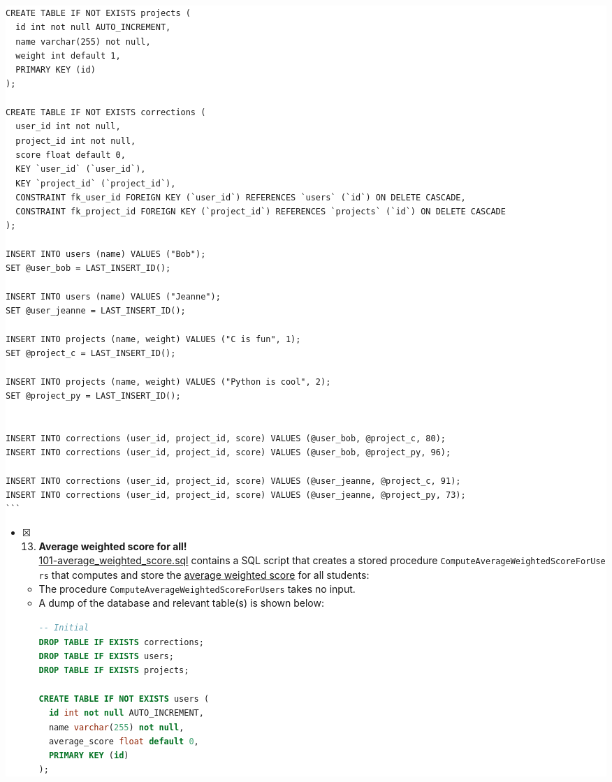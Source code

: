     CREATE TABLE IF NOT EXISTS projects (
      id int not null AUTO_INCREMENT,
      name varchar(255) not null,
      weight int default 1,
      PRIMARY KEY (id)
    );

    CREATE TABLE IF NOT EXISTS corrections (
      user_id int not null,
      project_id int not null,
      score float default 0,
      KEY `user_id` (`user_id`),
      KEY `project_id` (`project_id`),
      CONSTRAINT fk_user_id FOREIGN KEY (`user_id`) REFERENCES `users` (`id`) ON DELETE CASCADE,
      CONSTRAINT fk_project_id FOREIGN KEY (`project_id`) REFERENCES `projects` (`id`) ON DELETE CASCADE
    );

    INSERT INTO users (name) VALUES ("Bob");
    SET @user_bob = LAST_INSERT_ID();

    INSERT INTO users (name) VALUES ("Jeanne");
    SET @user_jeanne = LAST_INSERT_ID();

    INSERT INTO projects (name, weight) VALUES ("C is fun", 1);
    SET @project_c = LAST_INSERT_ID();

    INSERT INTO projects (name, weight) VALUES ("Python is cool", 2);
    SET @project_py = LAST_INSERT_ID();


    INSERT INTO corrections (user_id, project_id, score) VALUES (@user_bob, @project_c, 80);
    INSERT INTO corrections (user_id, project_id, score) VALUES (@user_bob, @project_py, 96);

    INSERT INTO corrections (user_id, project_id, score) VALUES (@user_jeanne, @project_c, 91);
    INSERT INTO corrections (user_id, project_id, score) VALUES (@user_jeanne, @project_py, 73);
    ```

+ [x] 13. **Average weighted score for all!**<br/>[101-average_weighted_score.sql](101-average_weighted_score.sql) contains a SQL script that creates a stored procedure `ComputeAverageWeightedScoreForUsers` that computes and store the [average weighted score](https://www.wikihow.com/Calculate-Weighted-Average) for all students:
  + The procedure `ComputeAverageWeightedScoreForUsers` takes no input.
  + A dump of the database and relevant table(s) is shown below:
    ```sql
    -- Initial
    DROP TABLE IF EXISTS corrections;
    DROP TABLE IF EXISTS users;
    DROP TABLE IF EXISTS projects;

    CREATE TABLE IF NOT EXISTS users (
      id int not null AUTO_INCREMENT,
      name varchar(255) not null,
      average_score float default 0,
      PRIMARY KEY (id)
    );

